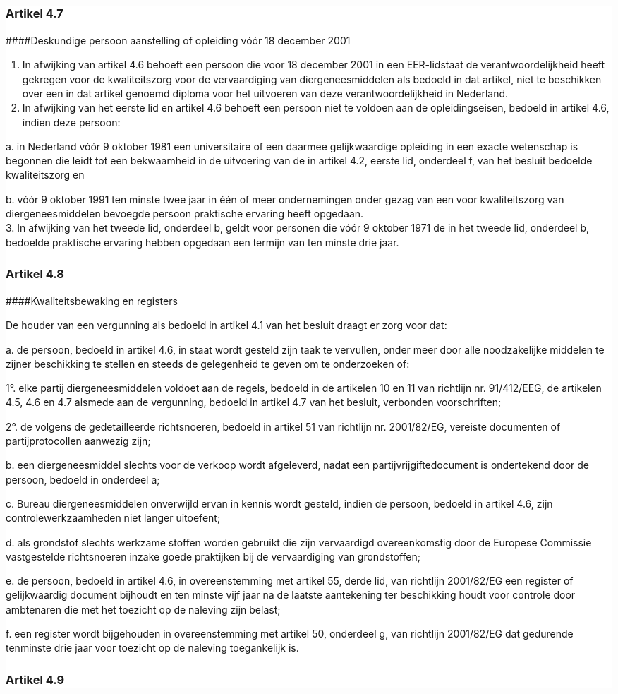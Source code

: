 ### Artikel  4.7  

####Deskundige persoon aanstelling of opleiding vóór 18 december 2001

1.  In afwijking van artikel 4.6 behoeft een persoon die voor 18 december 2001 in een EER-lidstaat de verantwoordelijkheid heeft gekregen voor de kwaliteitszorg voor de vervaardiging van diergeneesmiddelen als bedoeld in dat artikel, niet te beschikken over een in dat artikel genoemd diploma voor het uitvoeren van deze verantwoordelijkheid in Nederland.   
2.  In afwijking van het eerste lid en artikel 4.6 behoeft een persoon niet te voldoen aan de opleidingseisen, bedoeld in artikel 4.6, indien deze persoon: 

a. in Nederland vóór 9 oktober 1981 een universitaire of een daarmee gelijkwaardige opleiding in een exacte wetenschap is begonnen die leidt tot een bekwaamheid in de uitvoering van de in artikel 4.2, eerste lid, onderdeel f, van het besluit bedoelde kwaliteitszorg en  

b. vóór 9 oktober 1991 ten minste twee jaar in één of meer ondernemingen onder gezag van een voor kwaliteitszorg van diergeneesmiddelen bevoegde persoon praktische ervaring heeft opgedaan.     
3.  In afwijking van het tweede lid, onderdeel b, geldt voor personen die vóór 9 oktober 1971 de in het tweede lid, onderdeel b, bedoelde praktische ervaring hebben opgedaan een termijn van ten minste drie jaar.   

### Artikel  4.8  

####Kwaliteitsbewaking en registers

De houder van een vergunning als bedoeld in artikel 4.1 van het besluit draagt er zorg voor dat: 

a. de persoon, bedoeld in artikel 4.6, in staat wordt gesteld zijn taak te vervullen, onder meer door alle noodzakelijke middelen te zijner beschikking te stellen en steeds de gelegenheid te geven om te onderzoeken of: 

1°. elke partij diergeneesmiddelen voldoet aan de regels, bedoeld in de artikelen 10 en 11 van richtlijn nr. 91/412/EEG, de artikelen 4.5, 4.6 en 4.7 alsmede aan de vergunning, bedoeld in artikel 4.7 van het besluit, verbonden voorschriften;  

2°. de volgens de gedetailleerde richtsnoeren, bedoeld in artikel 51 van richtlijn nr. 2001/82/EG, vereiste documenten of partijprotocollen aanwezig zijn;    

b. een diergeneesmiddel slechts voor de verkoop wordt afgeleverd, nadat een partijvrijgiftedocument is ondertekend door de persoon, bedoeld in onderdeel a;  

c. Bureau diergeneesmiddelen onverwijld ervan in kennis wordt gesteld, indien de persoon, bedoeld in artikel 4.6, zijn controlewerkzaamheden niet langer uitoefent;  

d. als grondstof slechts werkzame stoffen worden gebruikt die zijn vervaardigd overeenkomstig door de Europese Commissie vastgestelde richtsnoeren inzake goede praktijken bij de vervaardiging van grondstoffen;  

e. de persoon, bedoeld in artikel 4.6, in overeenstemming met artikel 55, derde lid, van richtlijn 2001/82/EG een register of gelijkwaardig document bijhoudt en ten minste vijf jaar na de laatste aantekening ter beschikking houdt voor controle door ambtenaren die met het toezicht op de naleving zijn belast;  

f. een register wordt bijgehouden in overeenstemming met artikel 50, onderdeel g, van richtlijn 2001/82/EG dat gedurende tenminste drie jaar voor toezicht op de naleving toegankelijk is.    

### Artikel  4.9  
